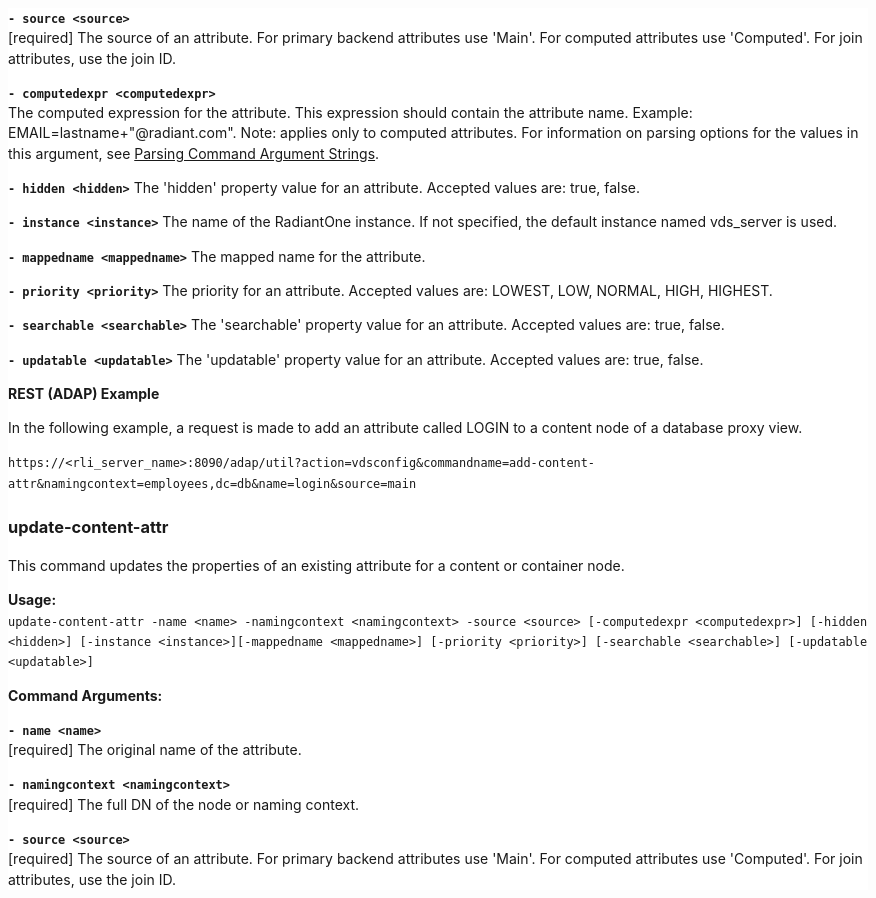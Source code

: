 **`- source <source>`**
<br>[required] The source of an attribute. For primary backend attributes use 'Main'. For computed attributes use 'Computed'. For join attributes, use the join ID.

**`- computedexpr <computedexpr>`**
<br>The computed expression for the attribute. This expression should contain the attribute name. Example: EMAIL=lastname+"@radiant.com". Note: applies only to computed attributes. For information on parsing options for the values in this argument, see [Parsing Command Argument
Strings](introduction.md#parsing-command-argument-strings).

**`- hidden <hidden>`**
The 'hidden' property value for an attribute. Accepted values are: true, false.

**`- instance <instance>`**
The name of the RadiantOne instance. If not specified, the default instance named vds_server is used.

**`- mappedname <mappedname>`**
The mapped name for the attribute.

**`- priority <priority>`**
The priority for an attribute. Accepted values are: LOWEST, LOW, NORMAL, HIGH, HIGHEST.

**`- searchable <searchable>`**
The 'searchable' property value for an attribute. Accepted values are: true, false.

**`- updatable <updatable>`**
The 'updatable' property value for an attribute. Accepted values are: true, false.

**REST (ADAP) Example**

In the following example, a request is made to add an attribute called LOGIN to a content node of a database proxy view.

```
https://<rli_server_name>:8090/adap/util?action=vdsconfig&commandname=add-content-
attr&namingcontext=employees,dc=db&name=login&source=main
```

### update-content-attr

This command updates the properties of an existing attribute for a content or container node.

**Usage:**
<br>`update-content-attr -name <name> -namingcontext <namingcontext> -source <source> [-computedexpr <computedexpr>] [-hidden <hidden>] [-instance <instance>][-mappedname <mappedname>] [-priority <priority>] [-searchable <searchable>] [-updatable <updatable>]`

**Command Arguments:**

**`- name <name>`**
<br>[required] The original name of the attribute.

**`- namingcontext <namingcontext>`**
<br>[required] The full DN of the node or naming context.

**`- source <source>`**
<br>[required] The source of an attribute. For primary backend attributes use 'Main'. For computed attributes use 'Computed'. For join attributes, use the join ID.
